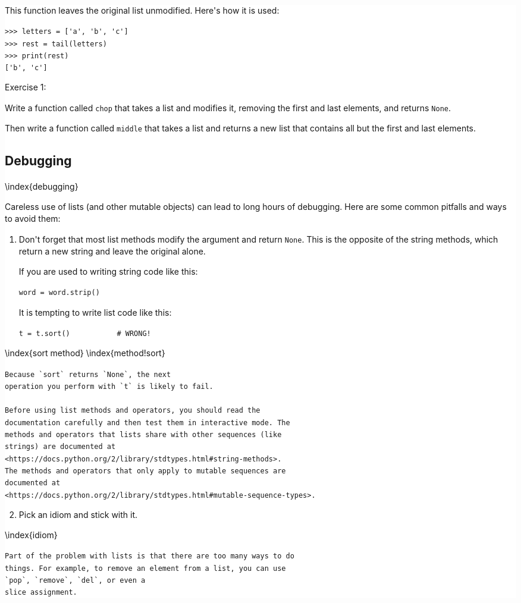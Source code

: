 This function leaves the original list unmodified. Here's how it is
used:

    >>> letters = ['a', 'b', 'c']
    >>> rest = tail(letters)
    >>> print(rest)
    ['b', 'c']

Exercise 1:

Write a function called `chop` that takes a list and modifies
it, removing the first and last elements, and returns `None`.

Then write a function called `middle` that takes a list and
returns a new list that contains all but the first and last elements.

Debugging
---------

\index{debugging}

Careless use of lists (and other mutable objects) can lead to long hours
of debugging. Here are some common pitfalls and ways to avoid them:

1.  Don't forget that most list methods modify the argument and return
    `None`. This is the opposite of the string methods, which
    return a new string and leave the original alone.

    If you are used to writing string code like this:

        word = word.strip()

    It is tempting to write list code like this:

        t = t.sort()           # WRONG!

\index{sort method}
\index{method!sort}

    Because `sort` returns `None`, the next
    operation you perform with `t` is likely to fail.

    Before using list methods and operators, you should read the
    documentation carefully and then test them in interactive mode. The
    methods and operators that lists share with other sequences (like
    strings) are documented at
    <https://docs.python.org/2/library/stdtypes.html#string-methods>.
    The methods and operators that only apply to mutable sequences are
    documented at
    <https://docs.python.org/2/library/stdtypes.html#mutable-sequence-types>.

2.  Pick an idiom and stick with it.

\index{idiom}

    Part of the problem with lists is that there are too many ways to do
    things. For example, to remove an element from a list, you can use
    `pop`, `remove`, `del`, or even a
    slice assignment.

